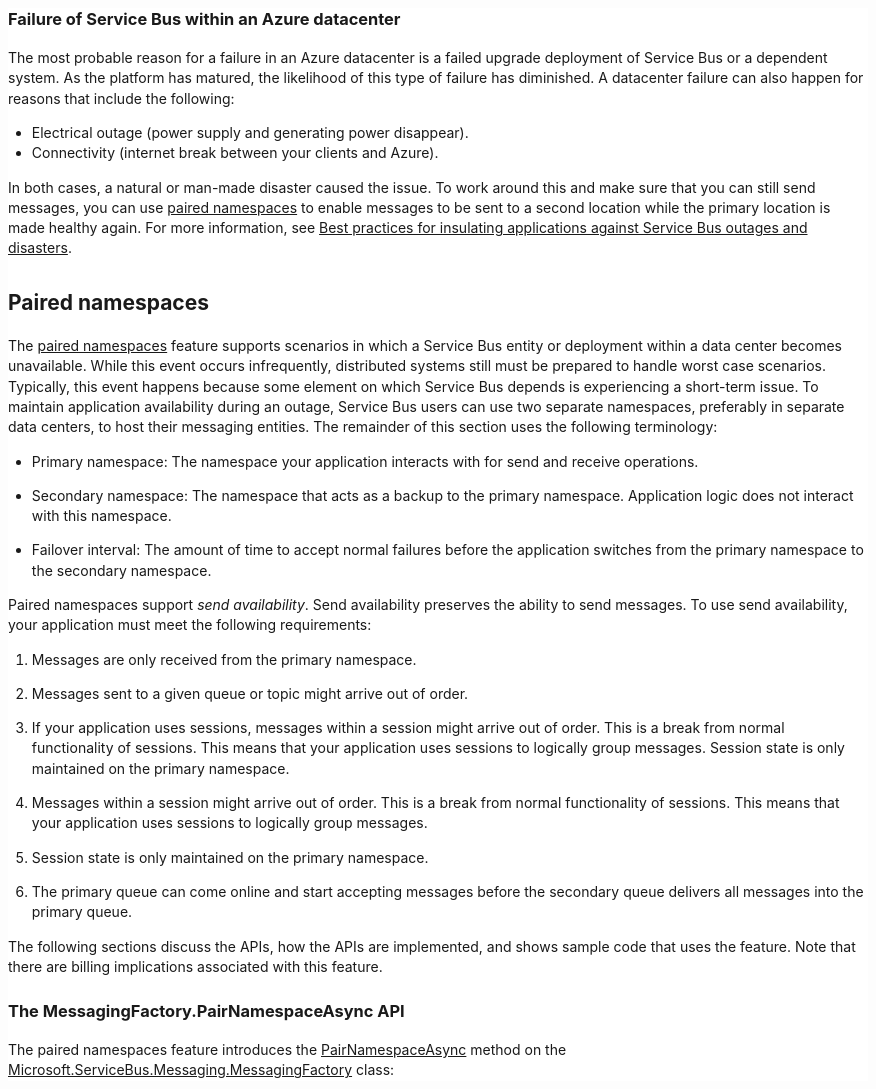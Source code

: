 ### Failure of Service Bus within an Azure datacenter
The most probable reason for a failure in an Azure datacenter is a failed upgrade deployment of Service Bus or a dependent system. As the platform has matured, the likelihood of this type of failure has diminished. A datacenter failure can also happen for reasons that include the following:

* Electrical outage (power supply and generating power disappear).
* Connectivity (internet break between your clients and Azure).

In both cases, a natural or man-made disaster caused the issue. To work around this and make sure that you can still send messages, you can use [paired namespaces](service-bus-paired-namespaces.md) to enable messages to be sent to a second location while the primary location is made healthy again. For more information, see [Best practices for insulating applications against Service Bus outages and disasters](service-bus-outages-disasters.md).

## Paired namespaces
The [paired namespaces](service-bus-paired-namespaces.md) feature supports scenarios in which a Service Bus entity or deployment within a data center becomes unavailable. While this event occurs infrequently, distributed systems still must be prepared to handle worst case scenarios. Typically, this event happens because some element on which Service Bus depends is experiencing a short-term issue. To maintain application availability during an outage, Service Bus users can use two separate namespaces, preferably in separate data centers, to host their messaging entities. The remainder of this section uses the following terminology:

* Primary namespace: The namespace your application interacts with for send and receive operations.

* Secondary namespace: The namespace that acts as a backup to the primary namespace. Application logic does not interact with this namespace.

* Failover interval: The amount of time to accept normal failures before the application switches from the primary namespace to the secondary namespace.


Paired namespaces support *send availability*. Send availability preserves the ability to send messages. To use send availability, your application must meet the following requirements:

1. Messages are only received from the primary namespace.

2. Messages sent to a given queue or topic might arrive out of order.

3. If your application uses sessions, messages within a session might arrive out of order. This is a break from normal functionality of sessions. This means that your application uses sessions to logically group messages. Session state is only maintained on the primary namespace.

4. Messages within a session might arrive out of order. This is a break from normal functionality of sessions. This means that your application uses sessions to logically group messages.

5. Session state is only maintained on the primary namespace.

6. The primary queue can come online and start accepting messages before the secondary queue delivers all messages into the primary queue.


The following sections discuss the APIs, how the APIs are implemented, and shows sample code that uses the feature. Note that there are billing implications associated with this feature.

### The MessagingFactory.PairNamespaceAsync API
The paired namespaces feature introduces the [PairNamespaceAsync](https://msdn.microsoft.com/library/azure/microsoft.servicebus.messaging.messagingfactory.pairnamespaceasync.aspx) method on the [Microsoft.ServiceBus.Messaging.MessagingFactory](https://msdn.microsoft.com/library/azure/microsoft.servicebus.messaging.messagingfactory.aspx) class:

